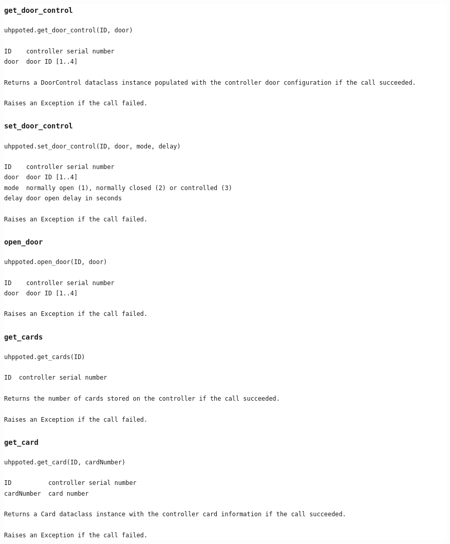 ### `get_door_control`
```
uhppoted.get_door_control(ID, door)

ID    controller serial number 
door  door ID [1..4]

Returns a DoorControl dataclass instance populated with the controller door configuration if the call succeeded.

Raises an Exception if the call failed.
```

### `set_door_control`
```
uhppoted.set_door_control(ID, door, mode, delay)

ID    controller serial number 
door  door ID [1..4]
mode  normally open (1), normally closed (2) or controlled (3)
delay door open delay in seconds

Raises an Exception if the call failed.
```

### `open_door`
```
uhppoted.open_door(ID, door)

ID    controller serial number 
door  door ID [1..4]

Raises an Exception if the call failed.
```

### `get_cards`
```
uhppoted.get_cards(ID)

ID  controller serial number 

Returns the number of cards stored on the controller if the call succeeded.

Raises an Exception if the call failed.
```

### `get_card`
```
uhppoted.get_card(ID, cardNumber)

ID          controller serial number 
cardNumber  card number

Returns a Card dataclass instance with the controller card information if the call succeeded.

Raises an Exception if the call failed.
```

